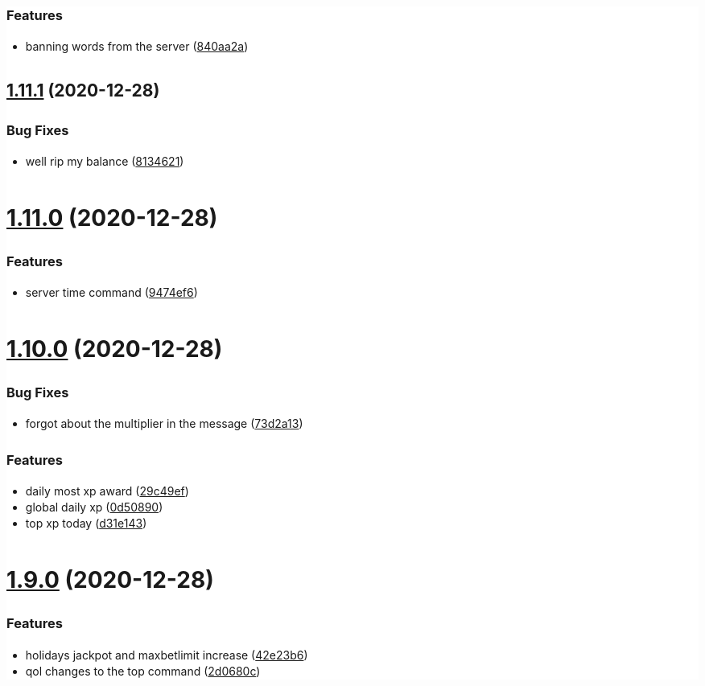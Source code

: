 
### Features

* banning words from the server ([840aa2a](https://github.com/Vyctor661/codify/commit/840aa2a41b21706d087a8b254f8d85c6577627ad))

## [1.11.1](https://github.com/Vyctor661/codify/compare/v1.11.0...v1.11.1) (2020-12-28)


### Bug Fixes

* well rip my balance ([8134621](https://github.com/Vyctor661/codify/commit/8134621f80b9b41d4cce9754c555de7a852ef168))

# [1.11.0](https://github.com/Vyctor661/codify/compare/v1.10.0...v1.11.0) (2020-12-28)


### Features

* server time command ([9474ef6](https://github.com/Vyctor661/codify/commit/9474ef604575630f9dea92eac764997bcaef4339))

# [1.10.0](https://github.com/Vyctor661/codify/compare/v1.9.0...v1.10.0) (2020-12-28)


### Bug Fixes

* forgot about the multiplier in the message ([73d2a13](https://github.com/Vyctor661/codify/commit/73d2a13ca1c2852f6a153d0607f16923e16f2b49))


### Features

* daily most xp award ([29c49ef](https://github.com/Vyctor661/codify/commit/29c49ef201d29c6b5c20051a3b39fbf3342aa555))
* global daily xp ([0d50890](https://github.com/Vyctor661/codify/commit/0d50890edaab03be847256288c44d0bced06521e))
* top xp today ([d31e143](https://github.com/Vyctor661/codify/commit/d31e143ccd34bb33c4060356903f0157611bb92b))

# [1.9.0](https://github.com/Vyctor661/codify/compare/v1.8.0...v1.9.0) (2020-12-28)


### Features

* holidays jackpot and maxbetlimit increase ([42e23b6](https://github.com/Vyctor661/codify/commit/42e23b6c29b34983146ab191427267906b771f2f))
* qol changes to the top command ([2d0680c](https://github.com/Vyctor661/codify/commit/2d0680c8d0cebfdba3cee979edf0d537d6fcc65c))
